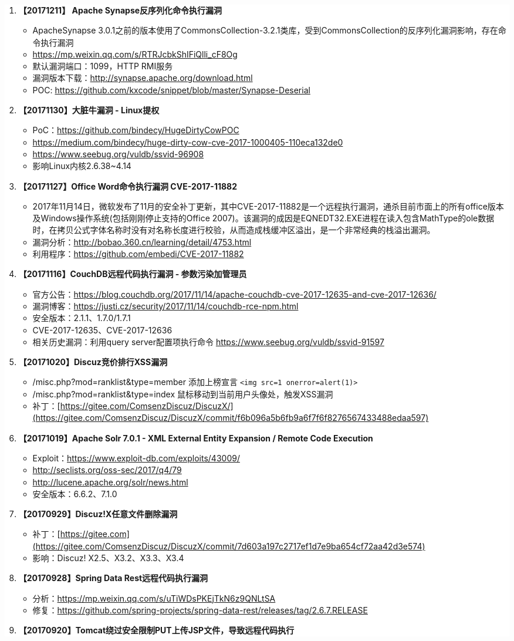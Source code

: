 
1. **【20171211】 Apache Synapse反序列化命令执行漏洞**
    - ApacheSynapse 3.0.1之前的版本使用了CommonsCollection-3.2.1类库，受到CommonsCollection的反序列化漏洞影响，存在命令执行漏洞
    - <https://mp.weixin.qq.com/s/RTRJcbkShIFiQlli_cF8Og>
    - 默认漏洞端口：1099，HTTP RMI服务
    - 漏洞版本下载：<http://synapse.apache.org/download.html>
    - POC: <https://github.com/kxcode/snippet/blob/master/Synapse-Deserial>

1. **【20171130】大脏牛漏洞 - Linux提权**
    - PoC：<https://github.com/bindecy/HugeDirtyCowPOC>
    - <https://medium.com/bindecy/huge-dirty-cow-cve-2017-1000405-110eca132de0>
    - <https://www.seebug.org/vuldb/ssvid-96908>
    - 影响Linux内核2.6.38~4.14

1. **【20171127】Office Word命令执行漏洞 CVE-2017-11882**
    - 2017年11月14日，微软发布了11月的安全补丁更新，其中CVE-2017-11882是一个远程执行漏洞，通杀目前市面上的所有office版本及Windows操作系统(包括刚刚停止支持的Office 2007)。该漏洞的成因是EQNEDT32.EXE进程在读入包含MathType的ole数据时，在拷贝公式字体名称时没有对名称长度进行校验，从而造成栈缓冲区溢出，是一个非常经典的栈溢出漏洞。
    - 漏洞分析：<http://bobao.360.cn/learning/detail/4753.html>
    - 利用程序：<https://github.com/embedi/CVE-2017-11882>


1. **【20171116】CouchDB远程代码执行漏洞 - 参数污染加管理员**
    - 官方公告：<https://blog.couchdb.org/2017/11/14/apache-couchdb-cve-2017-12635-and-cve-2017-12636/>
    - 漏洞博客：<https://justi.cz/security/2017/11/14/couchdb-rce-npm.html>
    - 安全版本：2.1.1、1.7.0/1.7.1
    - CVE-2017-12635、CVE-2017-12636
    - 相关历史漏洞：利用query server配置项执行命令 <https://www.seebug.org/vuldb/ssvid-91597>


1. **【20171020】Discuz竞价排行XSS漏洞**

    - /misc.php?mod=ranklist&type=member 添加上榜宣言 `<img src=1 onerror=alert(1)>`
    - /misc.php?mod=ranklist&type=index 鼠标移动到当前用户头像处，触发XSS漏洞
    - 补丁：[https://gitee.com/ComsenzDiscuz/DiscuzX/](https://gitee.com/ComsenzDiscuz/DiscuzX/commit/f6b096a5b6fb9a6f7f6f8276567433488edaa597)


1. **【20171019】Apache Solr 7.0.1 - XML External Entity Expansion / Remote Code Execution**
    
    - Exploit：<https://www.exploit-db.com/exploits/43009/>
    - <http://seclists.org/oss-sec/2017/q4/79>
    - <http://lucene.apache.org/solr/news.html>
    - 安全版本：6.6.2、7.1.0  


1. **【20170929】Discuz!X任意文件删除漏洞**
    
    - 补丁：[https://gitee.com](https://gitee.com/ComsenzDiscuz/DiscuzX/commit/7d603a197c2717ef1d7e9ba654cf72aa42d3e574)
    - 影响：Discuz! X2.5、X3.2、X3.3、X3.4


1. **【20170928】Spring Data Rest远程代码执行漏洞**

    - 分析：<https://mp.weixin.qq.com/s/uTiWDsPKEjTkN6z9QNLtSA>
    - 修复：<https://github.com/spring-projects/spring-data-rest/releases/tag/2.6.7.RELEASE>


1. **【20170920】Tomcat绕过安全限制PUT上传JSP文件，导致远程代码执行**
    